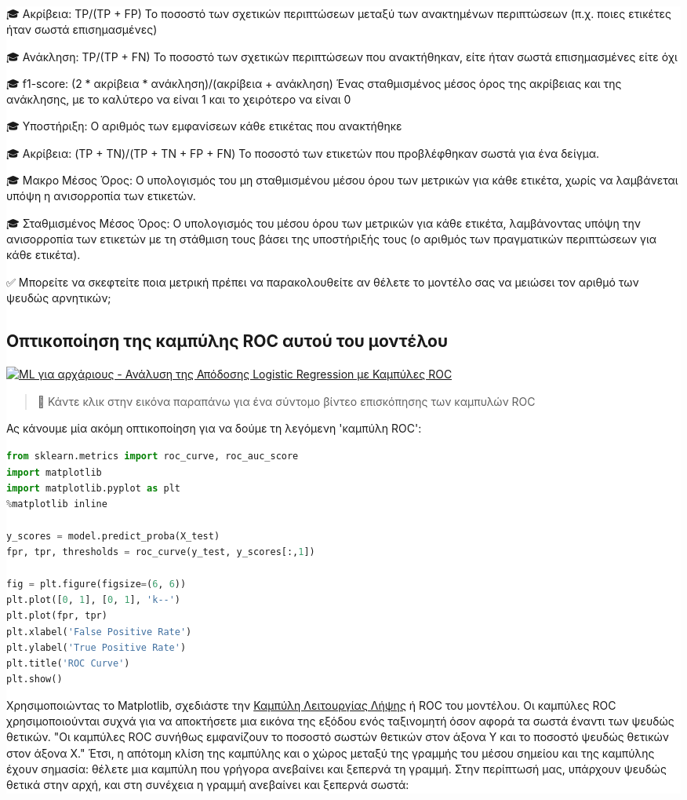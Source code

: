 🎓 Ακρίβεια: TP/(TP + FP) Το ποσοστό των σχετικών περιπτώσεων μεταξύ των ανακτημένων περιπτώσεων (π.χ. ποιες ετικέτες ήταν σωστά επισημασμένες)

🎓 Ανάκληση: TP/(TP + FN) Το ποσοστό των σχετικών περιπτώσεων που ανακτήθηκαν, είτε ήταν σωστά επισημασμένες είτε όχι

🎓 f1-score: (2 * ακρίβεια * ανάκληση)/(ακρίβεια + ανάκληση) Ένας σταθμισμένος μέσος όρος της ακρίβειας και της ανάκλησης, με το καλύτερο να είναι 1 και το χειρότερο να είναι 0

🎓 Υποστήριξη: Ο αριθμός των εμφανίσεων κάθε ετικέτας που ανακτήθηκε

🎓 Ακρίβεια: (TP + TN)/(TP + TN + FP + FN) Το ποσοστό των ετικετών που προβλέφθηκαν σωστά για ένα δείγμα.

🎓 Μακρο Μέσος Όρος: Ο υπολογισμός του μη σταθμισμένου μέσου όρου των μετρικών για κάθε ετικέτα, χωρίς να λαμβάνεται υπόψη η ανισορροπία των ετικετών.

🎓 Σταθμισμένος Μέσος Όρος: Ο υπολογισμός του μέσου όρου των μετρικών για κάθε ετικέτα, λαμβάνοντας υπόψη την ανισορροπία των ετικετών με τη στάθμιση τους βάσει της υποστήριξής τους (ο αριθμός των πραγματικών περιπτώσεων για κάθε ετικέτα).

✅ Μπορείτε να σκεφτείτε ποια μετρική πρέπει να παρακολουθείτε αν θέλετε το μοντέλο σας να μειώσει τον αριθμό των ψευδώς αρνητικών;

## Οπτικοποίηση της καμπύλης ROC αυτού του μοντέλου

[![ML για αρχάριους - Ανάλυση της Απόδοσης Logistic Regression με Καμπύλες ROC](https://img.youtube.com/vi/GApO575jTA0/0.jpg)](https://youtu.be/GApO575jTA0 "ML για αρχάριους - Ανάλυση της Απόδοσης Logistic Regression με Καμπύλες ROC")

> 🎥 Κάντε κλικ στην εικόνα παραπάνω για ένα σύντομο βίντεο επισκόπησης των καμπυλών ROC

Ας κάνουμε μία ακόμη οπτικοποίηση για να δούμε τη λεγόμενη 'καμπύλη ROC':

```python
from sklearn.metrics import roc_curve, roc_auc_score
import matplotlib
import matplotlib.pyplot as plt
%matplotlib inline

y_scores = model.predict_proba(X_test)
fpr, tpr, thresholds = roc_curve(y_test, y_scores[:,1])

fig = plt.figure(figsize=(6, 6))
plt.plot([0, 1], [0, 1], 'k--')
plt.plot(fpr, tpr)
plt.xlabel('False Positive Rate')
plt.ylabel('True Positive Rate')
plt.title('ROC Curve')
plt.show()
```

Χρησιμοποιώντας το Matplotlib, σχεδιάστε την [Καμπύλη Λειτουργίας Λήψης](https://scikit-learn.org/stable/auto_examples/model_selection/plot_roc.html?highlight=roc) ή ROC του μοντέλου. Οι καμπύλες ROC χρησιμοποιούνται συχνά για να αποκτήσετε μια εικόνα της εξόδου ενός ταξινομητή όσον αφορά τα σωστά έναντι των ψευδώς θετικών. "Οι καμπύλες ROC συνήθως εμφανίζουν το ποσοστό σωστών θετικών στον άξονα Y και το ποσοστό ψευδώς θετικών στον άξονα X." Έτσι, η απότομη κλίση της καμπύλης και ο χώρος μεταξύ της γραμμής του μέσου σημείου και της καμπύλης έχουν σημασία: θέλετε μια καμπύλη που γρήγορα ανεβαίνει και ξεπερνά τη γραμμή. Στην περίπτωσή μας, υπάρχουν ψευδώς θετικά στην αρχή, και στη συνέχεια η γραμμή ανεβαίνει και ξεπερνά σωστά:
